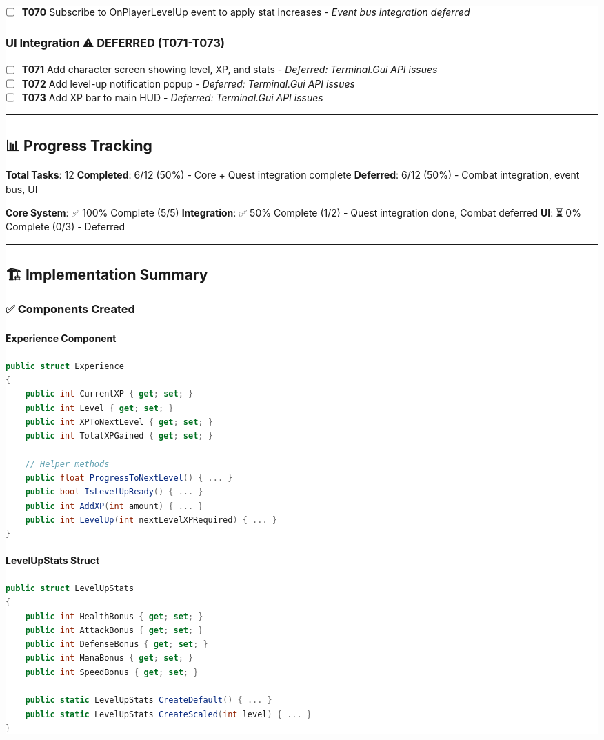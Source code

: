 - [ ] **T070** Subscribe to OnPlayerLevelUp event to apply stat increases - *Event bus integration deferred*

### UI Integration ⚠️ DEFERRED (T071-T073)

- [ ] **T071** Add character screen showing level, XP, and stats - *Deferred: Terminal.Gui API issues*
- [ ] **T072** Add level-up notification popup - *Deferred: Terminal.Gui API issues*
- [ ] **T073** Add XP bar to main HUD - *Deferred: Terminal.Gui API issues*

---

## 📊 Progress Tracking

**Total Tasks**: 12
**Completed**: 6/12 (50%) - Core + Quest integration complete
**Deferred**: 6/12 (50%) - Combat integration, event bus, UI

**Core System**: ✅ 100% Complete (5/5)
**Integration**: ✅ 50% Complete (1/2) - Quest integration done, Combat deferred
**UI**: ⏳ 0% Complete (0/3) - Deferred

---

## 🏗️ Implementation Summary

### ✅ Components Created

#### Experience Component

```csharp
public struct Experience
{
    public int CurrentXP { get; set; }
    public int Level { get; set; }
    public int XPToNextLevel { get; set; }
    public int TotalXPGained { get; set; }

    // Helper methods
    public float ProgressToNextLevel() { ... }
    public bool IsLevelUpReady() { ... }
    public int AddXP(int amount) { ... }
    public int LevelUp(int nextLevelXPRequired) { ... }
}
```

#### LevelUpStats Struct

```csharp
public struct LevelUpStats
{
    public int HealthBonus { get; set; }
    public int AttackBonus { get; set; }
    public int DefenseBonus { get; set; }
    public int ManaBonus { get; set; }
    public int SpeedBonus { get; set; }

    public static LevelUpStats CreateDefault() { ... }
    public static LevelUpStats CreateScaled(int level) { ... }
}
```
